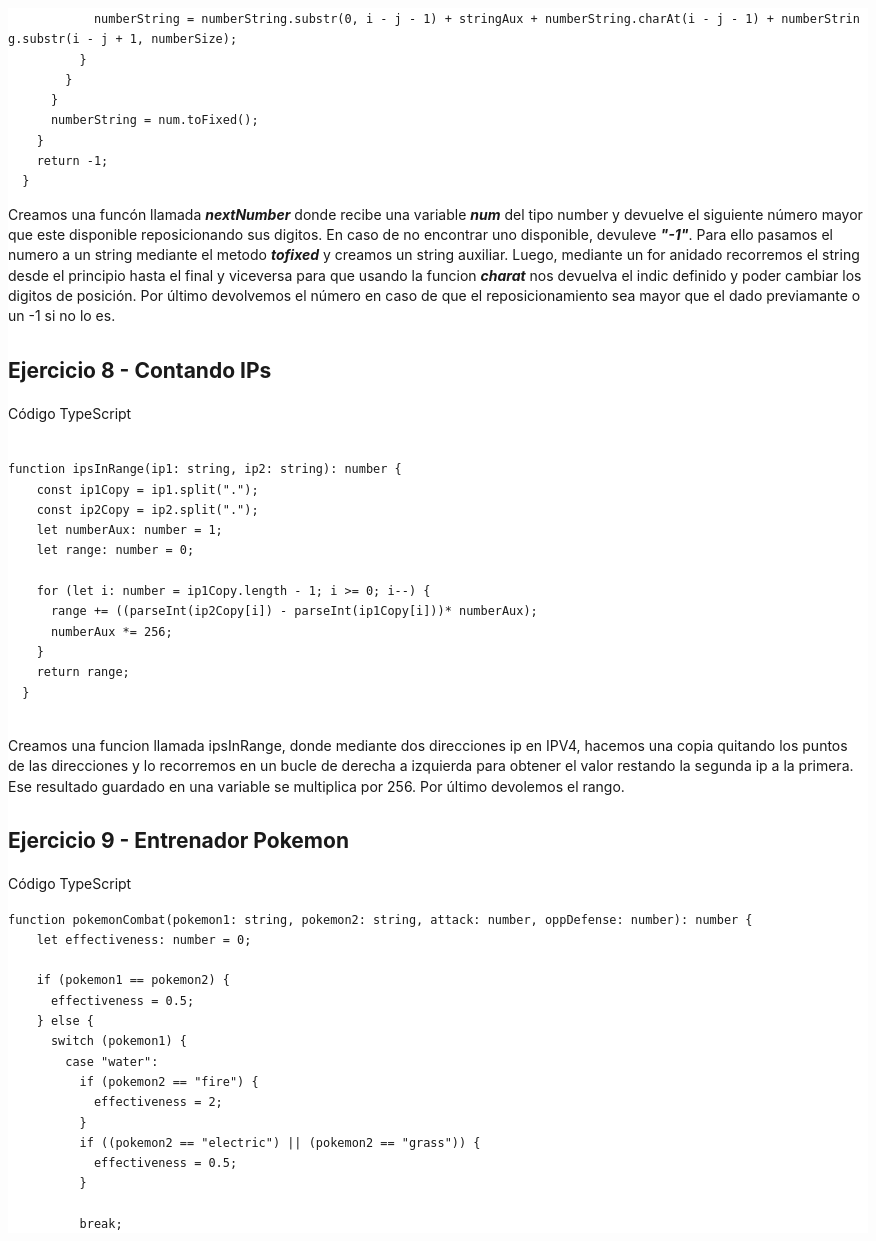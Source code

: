 ```
            numberString = numberString.substr(0, i - j - 1) + stringAux + numberString.charAt(i - j - 1) + numberString.substr(i - j + 1, numberSize);
          }
        }
      }
      numberString = num.toFixed();
    }
    return -1;
  }
```

Creamos una funcón llamada ***nextNumber*** donde recibe una variable ***num*** del tipo number y devuelve el siguiente número mayor que este disponible reposicionando sus digitos. En caso de no encontrar uno disponible, devuleve ***"-1"***. Para ello pasamos el numero a un string mediante el metodo ***tofixed*** y creamos un string auxiliar. Luego, mediante un for anidado recorremos el string desde el principio hasta el final y viceversa para que usando la funcion ***charat*** nos devuelva el indic definido y poder cambiar los digitos de posición. Por último devolvemos el número en caso de que el reposicionamiento sea mayor que el dado previamante o un -1 si no lo es.

## Ejercicio 8 - Contando IPs

Código TypeScript
```
 
function ipsInRange(ip1: string, ip2: string): number {
    const ip1Copy = ip1.split(".");
    const ip2Copy = ip2.split(".");
    let numberAux: number = 1;
    let range: number = 0;
 
    for (let i: number = ip1Copy.length - 1; i >= 0; i--) {
      range += ((parseInt(ip2Copy[i]) - parseInt(ip1Copy[i]))* numberAux);
      numberAux *= 256;
    }
    return range;
  }
 
```
Creamos una funcion llamada ipsInRange, donde mediante dos direcciones ip en IPV4, hacemos una copia quitando los puntos de las direcciones y lo recorremos en un bucle de derecha a izquierda para obtener el valor restando la segunda ip a la primera. Ese resultado guardado en una variable se multiplica por 256. Por último devolemos el rango.

## Ejercicio 9 - Entrenador Pokemon

Código TypeScript
```
function pokemonCombat(pokemon1: string, pokemon2: string, attack: number, oppDefense: number): number {
    let effectiveness: number = 0;
   
    if (pokemon1 == pokemon2) {
      effectiveness = 0.5;
    } else {
      switch (pokemon1) {
        case "water":
          if (pokemon2 == "fire") {
            effectiveness = 2;
          }
          if ((pokemon2 == "electric") || (pokemon2 == "grass")) {
            effectiveness = 0.5;
          }
 
          break;
```